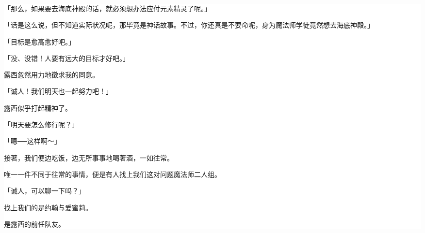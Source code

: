 「那么，如果要去海底神殿的话，就必须想办法应付元素精灵了呢。」

「话是这么说，但不知道实际状况呢，那毕竟是神话故事。不过，你还真是不要命呢，身为魔法师学徒竟然想去海底神殿。」

「目标是愈高愈好吧。」

「没、没错！人要有远大的目标才好吧。」

露西忽然用力地徵求我的同意。

「诚人！我们明天也一起努力吧！」

露西似乎打起精神了。

「明天要怎么修行呢？」

「嗯──这样啊～」

接著，我们便边吃饭，边无所事事地喝著酒，一如往常。

唯一一件不同于往常的事情，便是有人找上我们这对问题魔法师二人组。

「诚人，可以聊一下吗？」

找上我们的是约翰与爱蜜莉。

是露西的前任队友。

